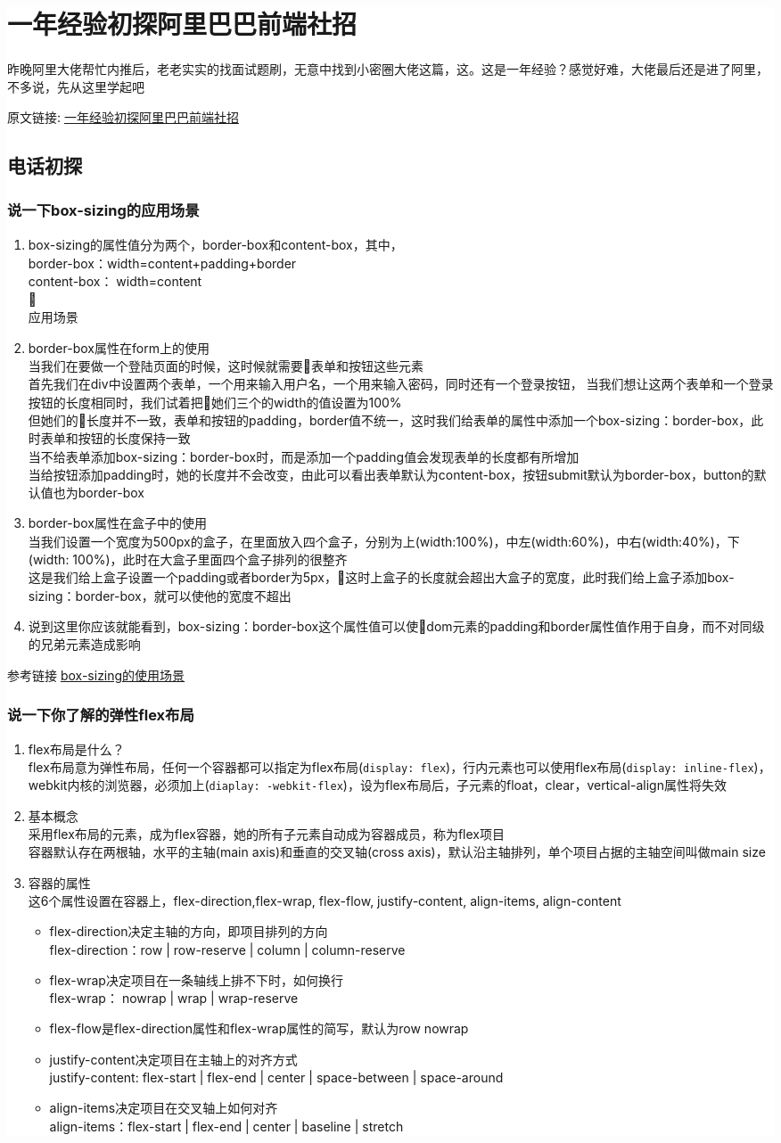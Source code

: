 # 一年经验初探阿里巴巴前端社招  
昨晚阿里大佬帮忙内推后，老老实实的找面试题刷，无意中找到小密圈大佬这篇，这。这是一年经验？感觉好难，大佬最后还是进了阿里，不多说，先从这里学起吧  

原文链接: [一年经验初探阿里巴巴前端社招](https://github.com/jawil/blog/issues/22)  

## 电话初探  
### 说一下box-sizing的应用场景  
1. box-sizing的属性值分为两个，border-box和content-box，其中，  
border-box：width=content+padding+border  
content-box： width=content  
  
应用场景  
2. border-box属性在form上的使用  
当我们在要做一个登陆页面的时候，这时候就需要表单和按钮这些元素  
首先我们在div中设置两个表单，一个用来输入用户名，一个用来输入密码，同时还有一个登录按钮，
当我们想让这两个表单和一个登录按钮的长度相同时，我们试着把她们三个的width的值设置为100%  
但她们的长度并不一致，表单和按钮的padding，border值不统一，这时我们给表单的属性中添加一个box-sizing：border-box，此时表单和按钮的长度保持一致  
当不给表单添加box-sizing：border-box时，而是添加一个padding值会发现表单的长度都有所增加  
当给按钮添加padding时，她的长度并不会改变，由此可以看出表单默认为content-box，按钮submit默认为border-box，button的默认值也为border-box  

3. border-box属性在盒子中的使用  
当我们设置一个宽度为500px的盒子，在里面放入四个盒子，分别为上(width:100%)，中左(width:60%)，中右(width:40%)，下(width: 100%)，此时在大盒子里面四个盒子排列的很整齐  
这是我们给上盒子设置一个padding或者border为5px，这时上盒子的长度就会超出大盒子的宽度，此时我们给上盒子添加box-sizing：border-box，就可以使他的宽度不超出  

4. 说到这里你应该就能看到，box-sizing：border-box这个属性值可以使dom元素的padding和border属性值作用于自身，而不对同级的兄弟元素造成影响  

参考链接 [box-sizing的使用场景](https://www.jianshu.com/p/3375b15f568f)

### 说一下你了解的弹性flex布局  
1. flex布局是什么？  
flex布局意为弹性布局，任何一个容器都可以指定为flex布局(`display: flex`)，行内元素也可以使用flex布局(`display: inline-flex`)，webkit内核的浏览器，必须加上(`diaplay: -webkit-flex`)，设为flex布局后，子元素的float，clear，vertical-align属性将失效  

2. 基本概念  
采用flex布局的元素，成为flex容器，她的所有子元素自动成为容器成员，称为flex项目  
容器默认存在两根轴，水平的主轴(main axis)和垂直的交叉轴(cross axis)，默认沿主轴排列，单个项目占据的主轴空间叫做main size  

3. 容器的属性  
这6个属性设置在容器上，flex-direction,flex-wrap, flex-flow, justify-content, align-items, align-content  
    - flex-direction决定主轴的方向，即项目排列的方向  
flex-direction：row | row-reserve | column | column-reserve  
    
    - flex-wrap决定项目在一条轴线上排不下时，如何换行  
    flex-wrap： nowrap | wrap | wrap-reserve  

    - flex-flow是flex-direction属性和flex-wrap属性的简写，默认为row nowrap 

    - justify-content决定项目在主轴上的对齐方式  
    justify-content: flex-start | flex-end | center | space-between | space-around  
    
    - align-items决定项目在交叉轴上如何对齐  
    align-items：flex-start | flex-end | center | baseline | stretch  
     
